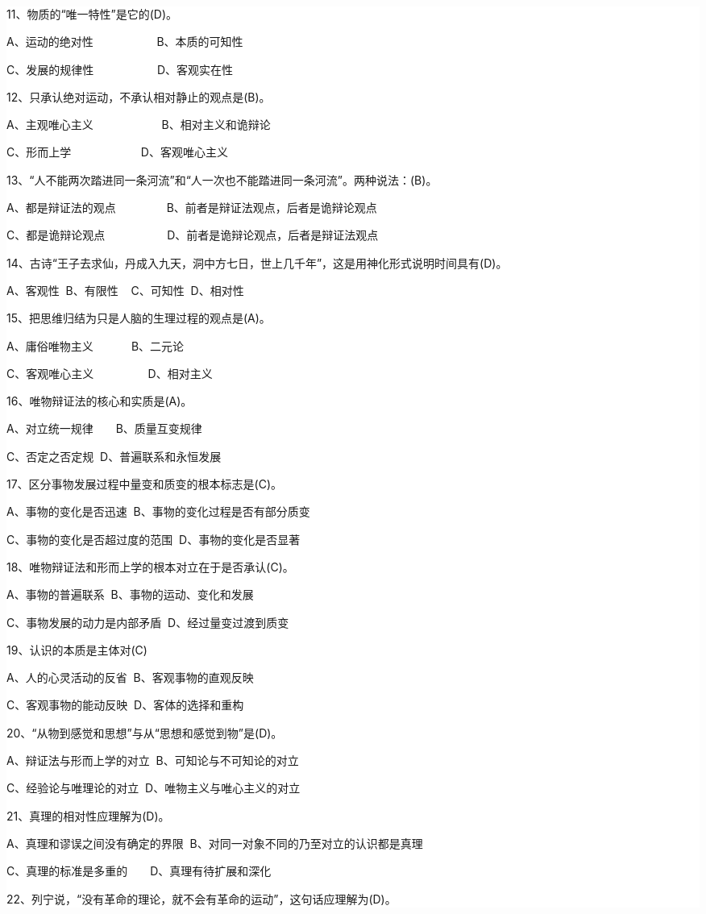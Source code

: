 11、物质的“唯一特性”是它的(D)。

A、运动的绝对性                    B、本质的可知性

C、发展的规律性                    D、客观实在性

12、只承认绝对运动，不承认相对静止的观点是(B)。

A、主观唯心主义                  　B、相对主义和诡辩论

C、形而上学                      D、客观唯心主义

13、“人不能两次踏进同一条河流”和“人一次也不能踏进同一条河流”。两种说法：(B)。

A、都是辩证法的观点                B、前者是辩证法观点，后者是诡辩论观点

C、都是诡辩论观点                　D、前者是诡辩论观点，后者是辩证法观点

14、古诗“王子去求仙，丹成入九天，洞中方七日，世上几千年”，这是用神化形式说明时间具有(D)。    

A、客观性  B、有限性    C、可知性  D、相对性

15、把思维归结为只是人脑的生理过程的观点是(A)。

A、庸俗唯物主义            B、二元论

C、客观唯心主义　          　D、相对主义

16、唯物辩证法的核心和实质是(A)。

A、对立统一规律　　B、质量互变规律

C、否定之否定规  D、普遍联系和永恒发展

17、区分事物发展过程中量变和质变的根本标志是(C)。

A、事物的变化是否迅速  B、事物的变化过程是否有部分质变

C、事物的变化是否超过度的范围  D、事物的变化是否显著

18、唯物辩证法和形而上学的根本对立在于是否承认(C)。

A、事物的普遍联系  B、事物的运动、变化和发展

C、事物发展的动力是内部矛盾  D、经过量变过渡到质变

19、认识的本质是主体对(C)

A、人的心灵活动的反省  B、客观事物的直观反映

C、客观事物的能动反映  D、客体的选择和重构

20、“从物到感觉和思想”与从“思想和感觉到物”是(D)。

A、辩证法与形而上学的对立  B、可知论与不可知论的对立

C、经验论与唯理论的对立  D、唯物主义与唯心主义的对立

21、真理的相对性应理解为(D)。

A、真理和谬误之间没有确定的界限  B、对同一对象不同的乃至对立的认识都是真理

C、真理的标准是多重的　　D、真理有待扩展和深化    

22、列宁说，“没有革命的理论，就不会有革命的运动”，这句话应理解为(D)。
